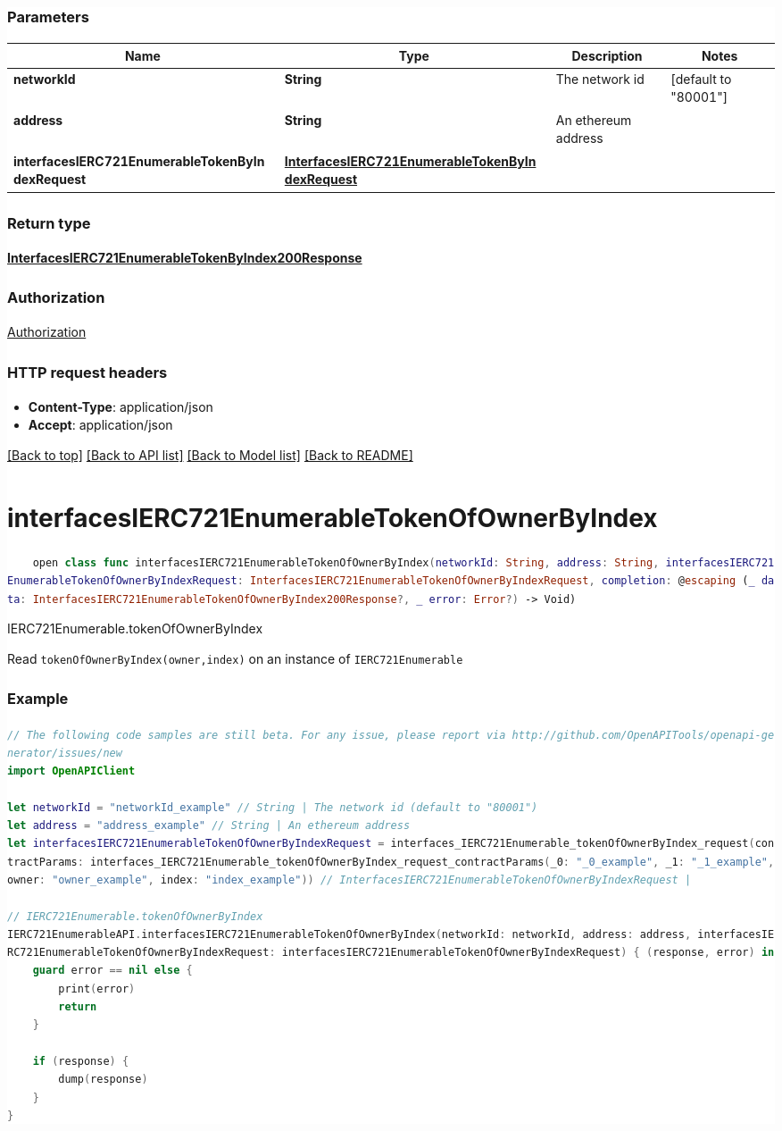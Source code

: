 ### Parameters

Name | Type | Description  | Notes
------------- | ------------- | ------------- | -------------
 **networkId** | **String** | The network id | [default to &quot;80001&quot;]
 **address** | **String** | An ethereum address | 
 **interfacesIERC721EnumerableTokenByIndexRequest** | [**InterfacesIERC721EnumerableTokenByIndexRequest**](InterfacesIERC721EnumerableTokenByIndexRequest.md) |  | 

### Return type

[**InterfacesIERC721EnumerableTokenByIndex200Response**](InterfacesIERC721EnumerableTokenByIndex200Response.md)

### Authorization

[Authorization](../README.md#Authorization)

### HTTP request headers

 - **Content-Type**: application/json
 - **Accept**: application/json

[[Back to top]](#) [[Back to API list]](../README.md#documentation-for-api-endpoints) [[Back to Model list]](../README.md#documentation-for-models) [[Back to README]](../README.md)

# **interfacesIERC721EnumerableTokenOfOwnerByIndex**
```swift
    open class func interfacesIERC721EnumerableTokenOfOwnerByIndex(networkId: String, address: String, interfacesIERC721EnumerableTokenOfOwnerByIndexRequest: InterfacesIERC721EnumerableTokenOfOwnerByIndexRequest, completion: @escaping (_ data: InterfacesIERC721EnumerableTokenOfOwnerByIndex200Response?, _ error: Error?) -> Void)
```

IERC721Enumerable.tokenOfOwnerByIndex

Read `tokenOfOwnerByIndex(owner,index)` on an instance of `IERC721Enumerable`

### Example
```swift
// The following code samples are still beta. For any issue, please report via http://github.com/OpenAPITools/openapi-generator/issues/new
import OpenAPIClient

let networkId = "networkId_example" // String | The network id (default to "80001")
let address = "address_example" // String | An ethereum address
let interfacesIERC721EnumerableTokenOfOwnerByIndexRequest = interfaces_IERC721Enumerable_tokenOfOwnerByIndex_request(contractParams: interfaces_IERC721Enumerable_tokenOfOwnerByIndex_request_contractParams(_0: "_0_example", _1: "_1_example", owner: "owner_example", index: "index_example")) // InterfacesIERC721EnumerableTokenOfOwnerByIndexRequest | 

// IERC721Enumerable.tokenOfOwnerByIndex
IERC721EnumerableAPI.interfacesIERC721EnumerableTokenOfOwnerByIndex(networkId: networkId, address: address, interfacesIERC721EnumerableTokenOfOwnerByIndexRequest: interfacesIERC721EnumerableTokenOfOwnerByIndexRequest) { (response, error) in
    guard error == nil else {
        print(error)
        return
    }

    if (response) {
        dump(response)
    }
}
```